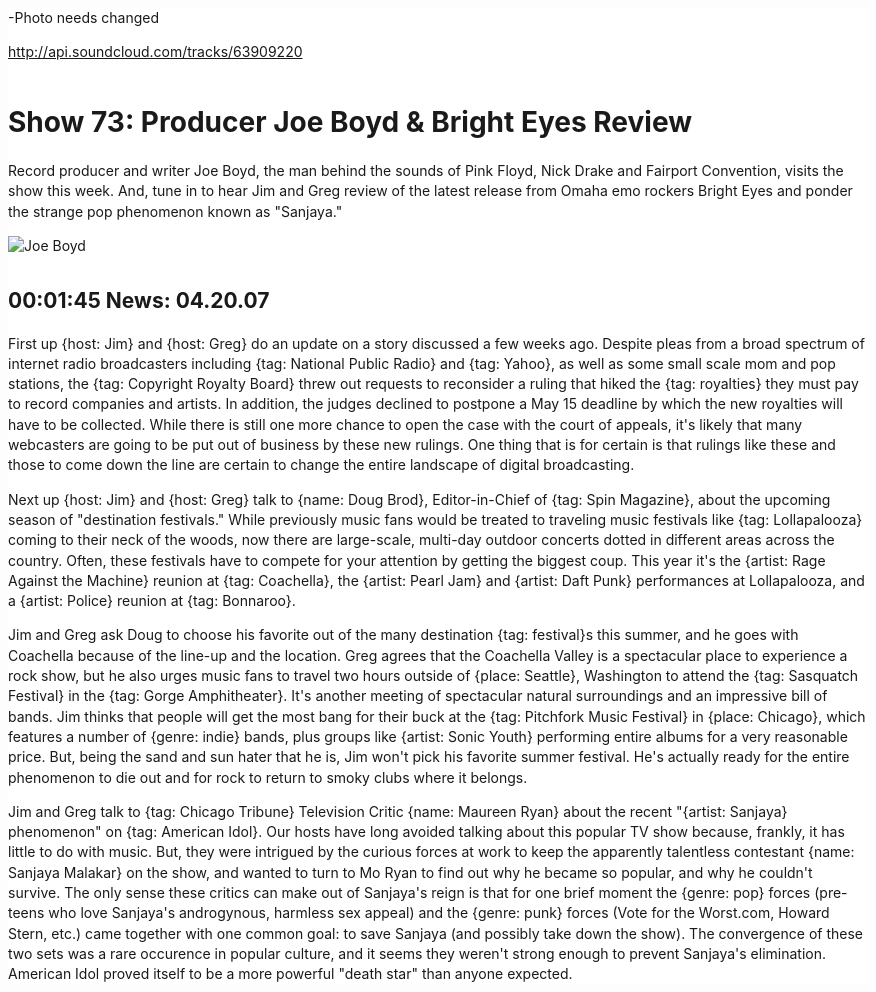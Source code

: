 

-Photo needs changed

http://api.soundcloud.com/tracks/63909220

# Show 73: Producer Joe Boyd & Bright Eyes Review
Record producer and writer Joe Boyd, the man behind the sounds of Pink Floyd, Nick Drake and Fairport Convention, visits the show this week. And, tune in to hear Jim and Greg review of the latest release from Omaha emo rockers Bright Eyes and ponder the strange pop phenomenon known as "Sanjaya."

![Joe Boyd](http://static.soundopinions.org/images/2007/JoeBoyd.jpg)

## 00:01:45 News: 04.20.07
First up {host: Jim} and {host: Greg} do an update on a story discussed a few weeks ago. Despite pleas from a broad spectrum of internet radio broadcasters including {tag: National Public Radio} and {tag: Yahoo}, as well as some small scale mom and pop stations, the {tag: Copyright Royalty Board} threw out requests to reconsider a ruling that hiked the {tag: royalties} they must pay to record companies and artists. In addition, the judges declined to postpone a May 15 deadline by which the new royalties will have to be collected. While there is still one more chance to open the case with the court of appeals, it's likely that many webcasters are going to be put out of business by these new rulings. One thing that is for certain is that rulings like these and those to come down the line are certain to change the entire landscape of digital broadcasting.

Next up {host: Jim} and {host: Greg} talk to {name: Doug Brod}, Editor-in-Chief of {tag: Spin Magazine}, about the upcoming season of "destination festivals." While previously music fans would be treated to traveling music festivals like {tag: Lollapalooza} coming to their neck of the woods, now there are large-scale, multi-day outdoor concerts dotted in different areas across the country. Often, these festivals have to compete for your attention by getting the biggest coup. This year it's the {artist: Rage Against the Machine} reunion at {tag: Coachella}, the {artist: Pearl Jam} and {artist: Daft Punk} performances at Lollapalooza, and a {artist: Police} reunion at {tag: Bonnaroo}.

Jim and Greg ask Doug to choose his favorite out of the many destination {tag: festival}s this summer, and he goes with Coachella because of the line-up and the location. Greg agrees that the Coachella Valley is a spectacular place to experience a rock show, but he also urges music fans to travel two hours outside of {place: Seattle}, Washington to attend the {tag: Sasquatch Festival} in the {tag: Gorge Amphitheater}. It's another meeting of spectacular natural surroundings and an impressive bill of bands. Jim thinks that people will get the most bang for their buck at the {tag: Pitchfork Music Festival} in {place: Chicago}, which features a number of {genre: indie} bands, plus groups like {artist: Sonic Youth} performing entire albums for a very reasonable price. But, being the sand and sun hater that he is, Jim won't pick his favorite summer festival. He's actually ready for the entire phenomenon to die out and for rock to return to smoky clubs where it belongs.

Jim and Greg talk to {tag: Chicago Tribune} Television Critic {name: Maureen Ryan} about the recent "{artist: Sanjaya} phenomenon" on {tag: American Idol}. Our hosts have long avoided talking about this popular TV show because, frankly, it has little to do with music. But, they were intrigued by the curious forces at work to keep the apparently talentless contestant {name: Sanjaya Malakar} on the show, and wanted to turn to Mo Ryan to find out why he became so popular, and why he couldn't survive. The only sense these critics can make out of Sanjaya's reign is that for one brief moment the {genre: pop} forces (pre-teens who love Sanjaya's androgynous, harmless sex appeal) and the {genre: punk} forces (Vote for the Worst.com, Howard Stern, etc.) came together with one common goal: to save Sanjaya (and possibly take down the show). The convergence of these two sets was a rare occurence in popular culture, and it seems they weren't strong enough to prevent Sanjaya's elimination. American Idol proved itself to be a more powerful "death star" than anyone expected. 

